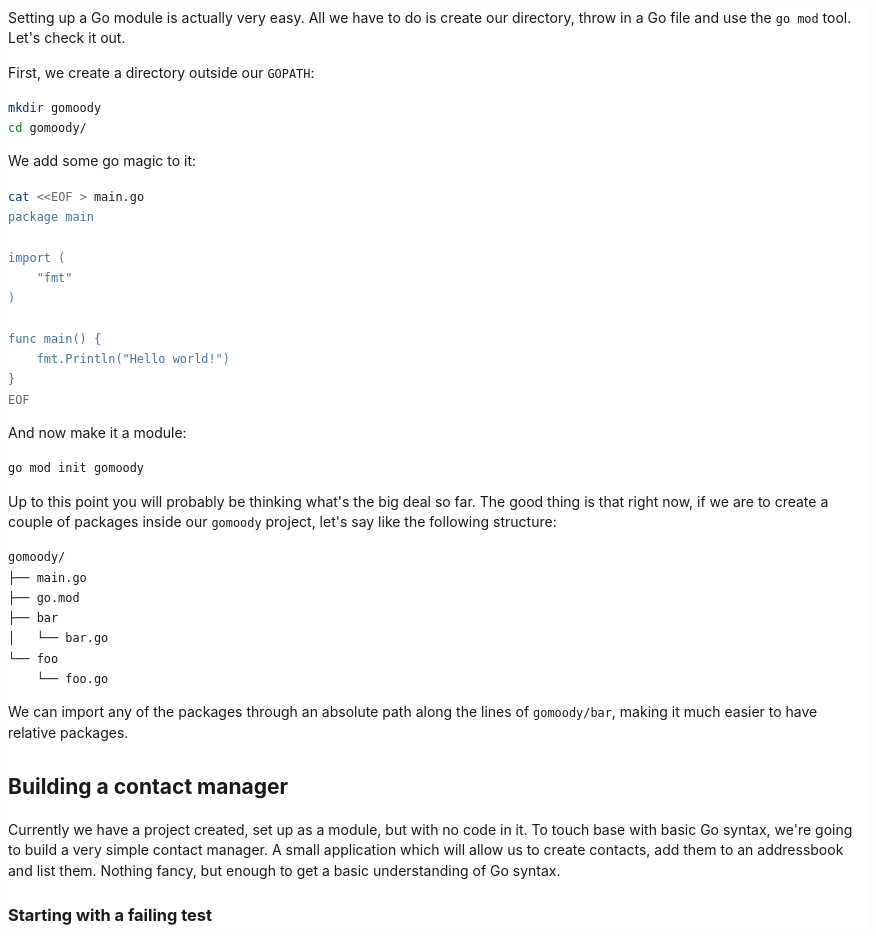 Setting up a Go module is actually very easy. All we have to do is create our directory,
throw in a Go file and use the `go mod` tool. Let's check it out.

First, we create a directory outside our `GOPATH`:

```bash
mkdir gomoody
cd gomoody/
```

We add some go magic to it:

```bash
cat <<EOF > main.go
package main

import (
    "fmt"
)

func main() {
    fmt.Println("Hello world!")
}
EOF
```

And now make it a module:

```bash
go mod init gomoody
```

Up to this point you will probably be thinking what's the big deal so far. The good thing
is that right now, if we are to create a couple of packages inside our `gomoody` project,
let's say like the following structure:

```
gomoody/
├── main.go
├── go.mod
├── bar
│   └── bar.go
└── foo
    └── foo.go
```

We can import any of the packages through an absolute path along the lines of `gomoody/bar`,
making it much easier to have relative packages.

## Building a contact manager

Currently we have a project created, set up as a module, but with no code in it. To touch base with
basic Go syntax, we're going to build a very simple contact manager. A small application which
will allow us to create contacts, add them to an addressbook and list them. Nothing fancy, but
enough to get a basic understanding of Go syntax.

### Starting with a failing test
